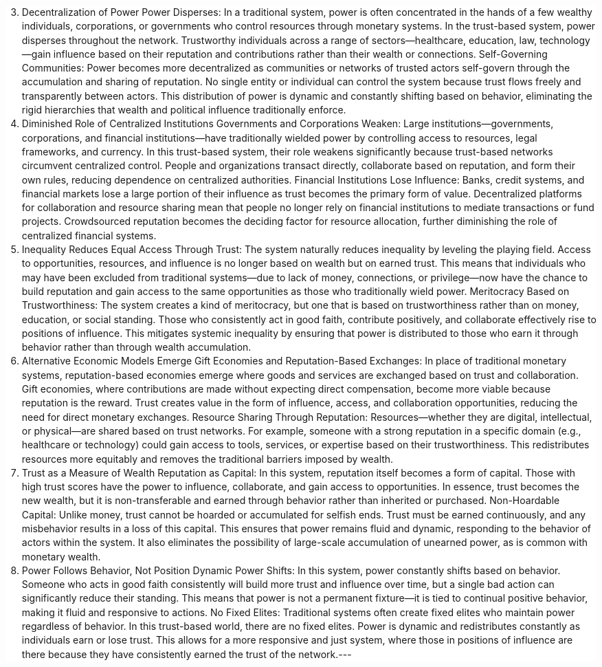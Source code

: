3. Decentralization of Power
Power Disperses: In a traditional system, power is often concentrated in the hands of a few wealthy individuals, corporations, or governments who control resources through monetary systems. In the trust-based system, power disperses throughout the network. Trustworthy individuals across a range of sectors—healthcare, education, law, technology—gain influence based on their reputation and contributions rather than their wealth or connections.
Self-Governing Communities: Power becomes more decentralized as communities or networks of trusted actors self-govern through the accumulation and sharing of reputation. No single entity or individual can control the system because trust flows freely and transparently between actors. This distribution of power is dynamic and constantly shifting based on behavior, eliminating the rigid hierarchies that wealth and political influence traditionally enforce.
4. Diminished Role of Centralized Institutions
Governments and Corporations Weaken: Large institutions—governments, corporations, and financial institutions—have traditionally wielded power by controlling access to resources, legal frameworks, and currency. In this trust-based system, their role weakens significantly because trust-based networks circumvent centralized control. People and organizations transact directly, collaborate based on reputation, and form their own rules, reducing dependence on centralized authorities.
Financial Institutions Lose Influence: Banks, credit systems, and financial markets lose a large portion of their influence as trust becomes the primary form of value. Decentralized platforms for collaboration and resource sharing mean that people no longer rely on financial institutions to mediate transactions or fund projects. Crowdsourced reputation becomes the deciding factor for resource allocation, further diminishing the role of centralized financial systems.
5. Inequality Reduces
Equal Access Through Trust: The system naturally reduces inequality by leveling the playing field. Access to opportunities, resources, and influence is no longer based on wealth but on earned trust. This means that individuals who may have been excluded from traditional systems—due to lack of money, connections, or privilege—now have the chance to build reputation and gain access to the same opportunities as those who traditionally wield power.
Meritocracy Based on Trustworthiness: The system creates a kind of meritocracy, but one that is based on trustworthiness rather than on money, education, or social standing. Those who consistently act in good faith, contribute positively, and collaborate effectively rise to positions of influence. This mitigates systemic inequality by ensuring that power is distributed to those who earn it through behavior rather than through wealth accumulation.
6. Alternative Economic Models Emerge
Gift Economies and Reputation-Based Exchanges: In place of traditional monetary systems, reputation-based economies emerge where goods and services are exchanged based on trust and collaboration. Gift economies, where contributions are made without expecting direct compensation, become more viable because reputation is the reward. Trust creates value in the form of influence, access, and collaboration opportunities, reducing the need for direct monetary exchanges.
Resource Sharing Through Reputation: Resources—whether they are digital, intellectual, or physical—are shared based on trust networks. For example, someone with a strong reputation in a specific domain (e.g., healthcare or technology) could gain access to tools, services, or expertise based on their trustworthiness. This redistributes resources more equitably and removes the traditional barriers imposed by wealth.
7. Trust as a Measure of Wealth
Reputation as Capital: In this system, reputation itself becomes a form of capital. Those with high trust scores have the power to influence, collaborate, and gain access to opportunities. In essence, trust becomes the new wealth, but it is non-transferable and earned through behavior rather than inherited or purchased.
Non-Hoardable Capital: Unlike money, trust cannot be hoarded or accumulated for selfish ends. Trust must be earned continuously, and any misbehavior results in a loss of this capital. This ensures that power remains fluid and dynamic, responding to the behavior of actors within the system. It also eliminates the possibility of large-scale accumulation of unearned power, as is common with monetary wealth.
8. Power Follows Behavior, Not Position
Dynamic Power Shifts: In this system, power constantly shifts based on behavior. Someone who acts in good faith consistently will build more trust and influence over time, but a single bad action can significantly reduce their standing. This means that power is not a permanent fixture—it is tied to continual positive behavior, making it fluid and responsive to actions.
No Fixed Elites: Traditional systems often create fixed elites who maintain power regardless of behavior. In this trust-based world, there are no fixed elites. Power is dynamic and redistributes constantly as individuals earn or lose trust. This allows for a more responsive and just system, where those in positions of influence are there because they have consistently earned the trust of the network.---